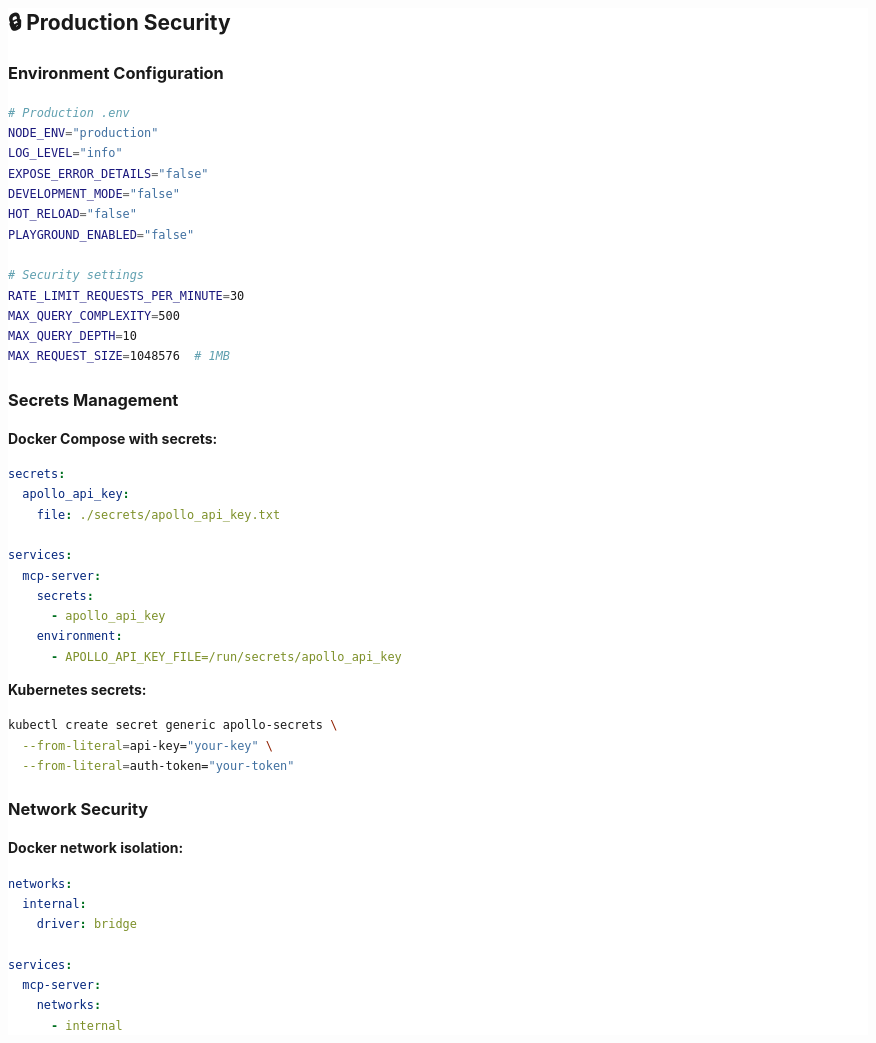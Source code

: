 ## 🔒 Production Security

### Environment Configuration

```bash
# Production .env
NODE_ENV="production"
LOG_LEVEL="info"
EXPOSE_ERROR_DETAILS="false"
DEVELOPMENT_MODE="false"
HOT_RELOAD="false"
PLAYGROUND_ENABLED="false"

# Security settings
RATE_LIMIT_REQUESTS_PER_MINUTE=30
MAX_QUERY_COMPLEXITY=500
MAX_QUERY_DEPTH=10
MAX_REQUEST_SIZE=1048576  # 1MB
```

### Secrets Management

**Docker Compose with secrets:**
```yaml
secrets:
  apollo_api_key:
    file: ./secrets/apollo_api_key.txt
    
services:
  mcp-server:
    secrets:
      - apollo_api_key
    environment:
      - APOLLO_API_KEY_FILE=/run/secrets/apollo_api_key
```

**Kubernetes secrets:**
```bash
kubectl create secret generic apollo-secrets \
  --from-literal=api-key="your-key" \
  --from-literal=auth-token="your-token"
```

### Network Security

**Docker network isolation:**
```yaml
networks:
  internal:
    driver: bridge
    
services:
  mcp-server:
    networks:
      - internal
```
